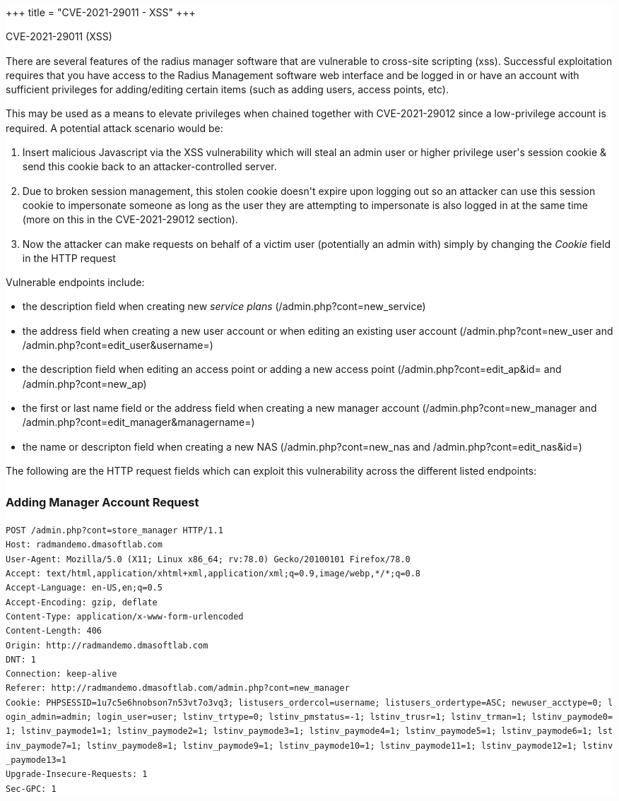 +++
title = "CVE-2021-29011 - XSS" 
+++

CVE-2021-29011 (XSS)

There are several features of the radius manager software that are vulnerable to cross-site scripting (xss). Successful exploitation requires that you have access to the Radius Management software web interface and be logged in or have an account with sufficient privileges for adding/editing certain items (such as adding users, access points, etc).

This may be used as a means to elevate privileges when chained together with CVE-2021-29012 since a low-privilege account is required. A potential attack scenario would be:

1. Insert malicious Javascript via the XSS vulnerability which will steal an admin user or higher privilege user's session cookie & send this cookie back to an attacker-controlled server.
  
2. Due to broken session management, this stolen cookie doesn't expire upon logging out so an attacker can use this session cookie to impersonate someone as long as the user they are attempting to impersonate is also logged in at the same time (more on this in the CVE-2021-29012 section).
  
3. Now the attacker can make requests on behalf of a victim user (potentially an admin with) simply by changing the *Cookie* field in the HTTP request
  
  Vulnerable endpoints include:
  

* the description field when creating new *service plans* (/admin.php?cont=new_service)
  
* the address field when creating a new user account or when editing an existing user account (/admin.php?cont=new_user and /admin.php?cont=edit_user&username=)
  
* the description field when editing an access point or adding a new access point (/admin.php?cont=edit_ap&id= and /admin.php?cont=new_ap)
  
* the first or last name field or the address field when creating a new manager account (/admin.php?cont=new_manager and /admin.php?cont=edit_manager&managername=)
  
* the name or descripton field when creating a new NAS (/admin.php?cont=new_nas and /admin.php?cont=edit_nas&id=)
  

The following are the HTTP request fields which can exploit this vulnerability across the different listed endpoints:

### Adding Manager Account Request

```http
POST /admin.php?cont=store_manager HTTP/1.1
Host: radmandemo.dmasoftlab.com
User-Agent: Mozilla/5.0 (X11; Linux x86_64; rv:78.0) Gecko/20100101 Firefox/78.0
Accept: text/html,application/xhtml+xml,application/xml;q=0.9,image/webp,*/*;q=0.8
Accept-Language: en-US,en;q=0.5
Accept-Encoding: gzip, deflate
Content-Type: application/x-www-form-urlencoded
Content-Length: 406
Origin: http://radmandemo.dmasoftlab.com
DNT: 1
Connection: keep-alive
Referer: http://radmandemo.dmasoftlab.com/admin.php?cont=new_manager
Cookie: PHPSESSID=1u7c5e6hnobson7n53vt7o3vq3; listusers_ordercol=username; listusers_ordertype=ASC; newuser_acctype=0; login_admin=admin; login_user=user; lstinv_trtype=0; lstinv_pmstatus=-1; lstinv_trusr=1; lstinv_trman=1; lstinv_paymode0=1; lstinv_paymode1=1; lstinv_paymode2=1; lstinv_paymode3=1; lstinv_paymode4=1; lstinv_paymode5=1; lstinv_paymode6=1; lstinv_paymode7=1; lstinv_paymode8=1; lstinv_paymode9=1; lstinv_paymode10=1; lstinv_paymode11=1; lstinv_paymode12=1; lstinv_paymode13=1
Upgrade-Insecure-Requests: 1
Sec-GPC: 1

```
